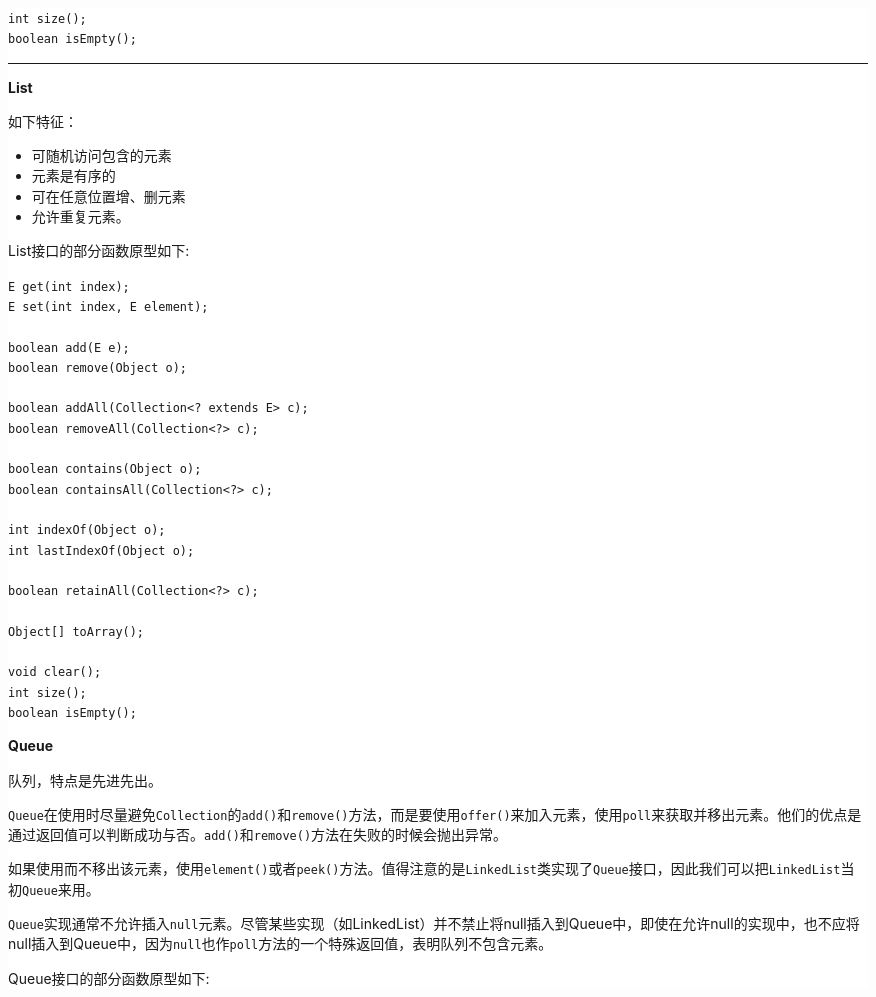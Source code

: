 ```
int size(); 
boolean isEmpty();
```

------

**List**

如下特征：

- 可随机访问包含的元素
- 元素是有序的
- 可在任意位置增、删元素
- 允许重复元素。

List接口的部分函数原型如下:

```
E get(int index); 
E set(int index, E element); 
 
boolean add(E e); 
boolean remove(Object o); 
 
boolean addAll(Collection<? extends E> c); 
boolean removeAll(Collection<?> c); 
 
boolean contains(Object o); 
boolean containsAll(Collection<?> c); 
 
int indexOf(Object o); 
int lastIndexOf(Object o); 
 
boolean retainAll(Collection<?> c); 
 
Object[] toArray(); 
 
void clear(); 
int size(); 
boolean isEmpty();
```

**Queue**

队列，特点是先进先出。

`Queue`在使用时尽量避免`Collection`的`add()`和`remove()`方法，而是要使用`offer()`来加入元素，使用`poll`来获取并移出元素。他们的优点是通过返回值可以判断成功与否。`add()`和`remove()`方法在失败的时候会抛出异常。

如果使用而不移出该元素，使用`element()`或者`peek()`方法。值得注意的是`LinkedList`类实现了`Queue`接口，因此我们可以把`LinkedList`当初`Queue`来用。

`Queue`实现通常不允许插入`null`元素。尽管某些实现（如LinkedList）并不禁止将null插入到Queue中，即使在允许null的实现中，也不应将null插入到Queue中，因为`null`也作`poll`方法的一个特殊返回值，表明队列不包含元素。

Queue接口的部分函数原型如下:
